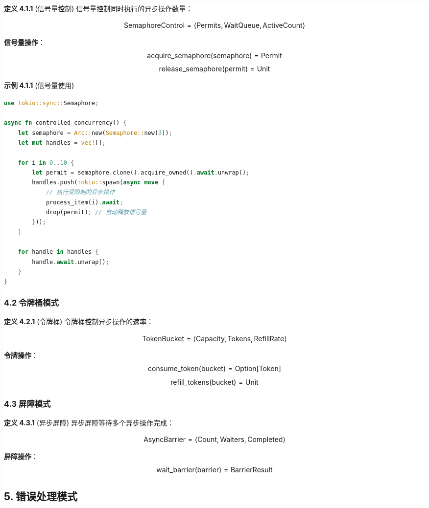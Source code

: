 ****定义 4**.1.1** (信号量控制)
信号量控制同时执行的异步操作数量：

$$\text{SemaphoreControl} = \langle \text{Permits}, \text{WaitQueue}, \text{ActiveCount} \rangle$$

**信号量操作**：
$$\text{acquire\_semaphore}(\text{semaphore}) = \text{Permit}$$
$$\text{release\_semaphore}(\text{permit}) = \text{Unit}$$

**示例 4.1.1** (信号量使用)

```rust
use tokio::sync::Semaphore;

async fn controlled_concurrency() {
    let semaphore = Arc::new(Semaphore::new(3));
    let mut handles = vec![];
    
    for i in 0..10 {
        let permit = semaphore.clone().acquire_owned().await.unwrap();
        handles.push(tokio::spawn(async move {
            // 执行受限制的异步操作
            process_item(i).await;
            drop(permit); // 自动释放信号量
        }));
    }
    
    for handle in handles {
        handle.await.unwrap();
    }
}
```

### 4.2 令牌桶模式

****定义 4**.2.1** (令牌桶)
令牌桶控制异步操作的速率：

$$\text{TokenBucket} = \langle \text{Capacity}, \text{Tokens}, \text{RefillRate} \rangle$$

**令牌操作**：
$$\text{consume\_token}(\text{bucket}) = \text{Option}[\text{Token}]$$
$$\text{refill\_tokens}(\text{bucket}) = \text{Unit}$$

### 4.3 屏障模式

****定义 4**.3.1** (异步屏障)
异步屏障等待多个异步操作完成：

$$\text{AsyncBarrier} = \langle \text{Count}, \text{Waiters}, \text{Completed} \rangle$$

**屏障操作**：
$$\text{wait\_barrier}(\text{barrier}) = \text{BarrierResult}$$

## 5. 错误处理模式
